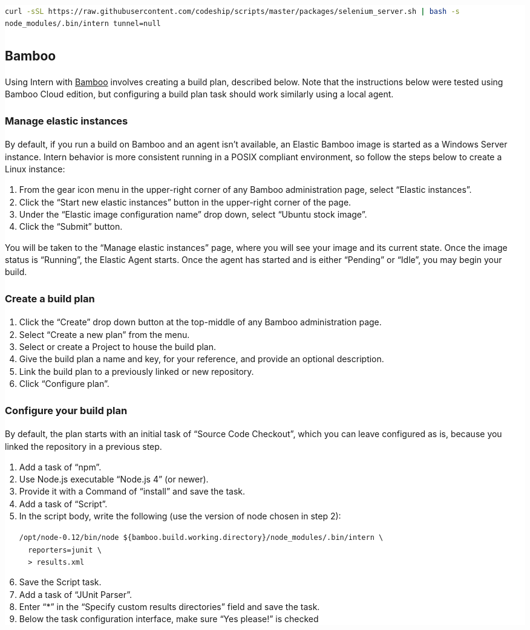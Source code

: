 ```bash
curl -sSL https://raw.githubusercontent.com/codeship/scripts/master/packages/selenium_server.sh | bash -s
node_modules/.bin/intern tunnel=null
```

## Bamboo

Using Intern with [Bamboo](https://www.atlassian.com/software/bamboo) involves
creating a build plan, described below. Note that the instructions below were
tested using Bamboo Cloud edition, but configuring a build plan task should work
similarly using a local agent.

### Manage elastic instances

By default, if you run a build on Bamboo and an agent isn’t available, an
Elastic Bamboo image is started as a Windows Server instance. Intern behavior is
more consistent running in a POSIX compliant environment, so follow the steps
below to create a Linux instance:

1.  From the gear icon menu in the upper-right corner of any Bamboo
    administration page, select “Elastic instances”.
2.  Click the “Start new elastic instances” button in the upper-right corner of
    the page.
3.  Under the “Elastic image configuration name” drop down, select “Ubuntu stock
    image”.
4.  Click the “Submit” button.

You will be taken to the “Manage elastic instances” page, where you will see
your image and its current state. Once the image status is “Running”, the
Elastic Agent starts. Once the agent has started and is either “Pending” or
“Idle”, you may begin your build.

### Create a build plan

1.  Click the “Create” drop down button at the top-middle of any Bamboo
    administration page.
2.  Select “Create a new plan” from the menu.
3.  Select or create a Project to house the build plan.
4.  Give the build plan a name and key, for your reference, and provide an
    optional description.
5.  Link the build plan to a previously linked or new repository.
6.  Click “Configure plan”.

### Configure your build plan

By default, the plan starts with an initial task of “Source Code Checkout”,
which you can leave configured as is, because you linked the repository in a
previous step.

1.  Add a task of “npm”.
2.  Use Node.js executable “Node.js 4” (or newer).
3.  Provide it with a Command of “install” and save the task.
4.  Add a task of “Script”.
5.  In the script body, write the following (use the version of node chosen in
    step 2):
    ```
    /opt/node-0.12/bin/node ${bamboo.build.working.directory}/node_modules/.bin/intern \
      reporters=junit \
      > results.xml
    ```
6.  Save the Script task.
7.  Add a task of “JUnit Parser”.
8.  Enter “\*” in the “Specify custom results directories” field and save the
    task.
9.  Below the task configuration interface, make sure “Yes please!” is checked
